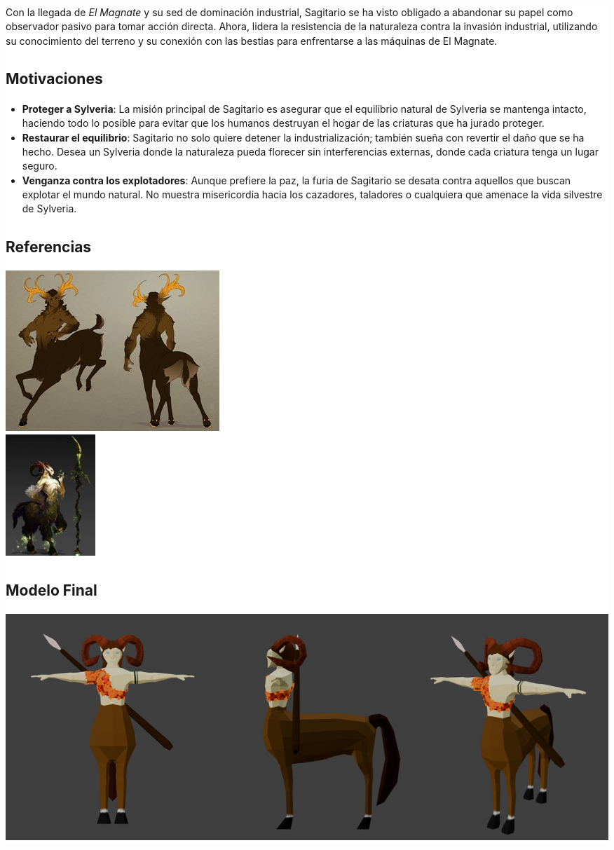   Con la llegada de *El Magnate* y su sed de dominación industrial, Sagitario se ha visto obligado a abandonar su papel como observador pasivo para tomar acción directa. Ahora, lidera la resistencia de la naturaleza contra la invasión industrial, utilizando su conocimiento del terreno y su conexión con las bestias para enfrentarse a las máquinas de El Magnate.

  ## Motivaciones
  - **Proteger a Sylveria**: La misión principal de Sagitario es asegurar que el equilibrio natural de Sylveria se mantenga intacto, haciendo todo lo posible para evitar que los humanos destruyan el hogar de las criaturas que ha jurado proteger.
  - **Restaurar el equilibrio**: Sagitario no solo quiere detener la industrialización; también sueña con revertir el daño que se ha hecho. Desea un Sylveria donde la naturaleza pueda florecer sin interferencias externas, donde cada criatura tenga un lugar seguro.
  - **Venganza contra los explotadores**: Aunque prefiere la paz, la furia de Sagitario se desata contra aquellos que buscan explotar el mundo natural. No muestra misericordia hacia los cazadores, taladores o cualquiera que amenace la vida silvestre de Sylveria.
  
  ## Referencias

  ![Centauro1](/Readme%20Files/Arte/Imagen15.jpg)  
  ![Centauro2](/Readme%20Files/Arte/Imagen16.jpg) 
  ## Modelo Final
  ![Sagitario](/Readme%20Files/Arte/Sagitario.png)

